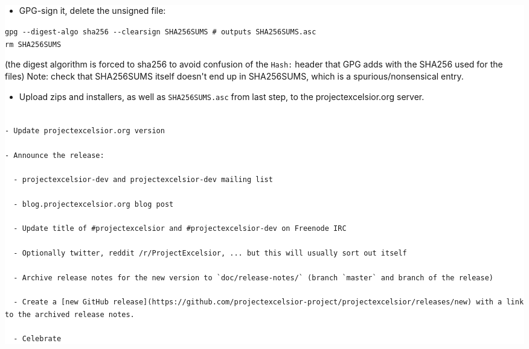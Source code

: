 - GPG-sign it, delete the unsigned file:
```
gpg --digest-algo sha256 --clearsign SHA256SUMS # outputs SHA256SUMS.asc
rm SHA256SUMS
```
(the digest algorithm is forced to sha256 to avoid confusion of the `Hash:` header that GPG adds with the SHA256 used for the files)
Note: check that SHA256SUMS itself doesn't end up in SHA256SUMS, which is a spurious/nonsensical entry.

- Upload zips and installers, as well as `SHA256SUMS.asc` from last step, to the projectexcelsior.org server.

```

- Update projectexcelsior.org version

- Announce the release:

  - projectexcelsior-dev and projectexcelsior-dev mailing list

  - blog.projectexcelsior.org blog post

  - Update title of #projectexcelsior and #projectexcelsior-dev on Freenode IRC

  - Optionally twitter, reddit /r/ProjectExcelsior, ... but this will usually sort out itself

  - Archive release notes for the new version to `doc/release-notes/` (branch `master` and branch of the release)

  - Create a [new GitHub release](https://github.com/projectexcelsior-project/projectexcelsior/releases/new) with a link to the archived release notes.

  - Celebrate
